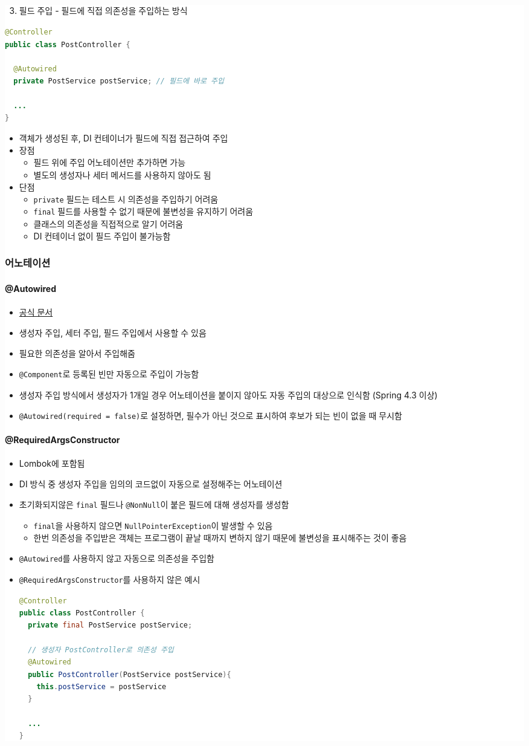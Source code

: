 

3. 필드 주입 - 필드에 직접 의존성을 주입하는 방식

``` java
@Controller
public class PostController {
  
  @Autowired
  private PostService postService; // 필드에 바로 주입
  
  ...
}
```

- 객체가 생성된 후, DI 컨테이너가 필드에 직접 접근하여 주입
- 장점
  - 필드 위에 주입 어노테이션만 추가하면 가능
  - 별도의 생성자나 세터 메서드를 사용하지 않아도 됨
- 단점
  - `private` 필드는 테스트 시 의존성을 주입하기 어려움
  - `final` 필드를 사용할 수 없기 때문에 불변성을 유지하기 어려움
  - 클래스의 의존성을 직접적으로 알기 어려움
  - DI 컨테이너 없이 필드 주입이 불가능함

### 어노테이션

#### @Autowired

- [공식 문서](https://docs.spring.io/spring-framework/reference/core/beans/annotation-config/autowired.html)

- 생성자 주입, 세터 주입, 필드 주입에서 사용할 수 있음
- 필요한 의존성을 알아서 주입해줌
- `@Component`로 등록된 빈만 자동으로 주입이 가능함
- 생성자 주입 방식에서 생성자가 1개일 경우 어노테이션을 붙이지 않아도 자동 주입의 대상으로 인식함 (Spring 4.3 이상)

- `@Autowired(required = false)`로 설정하면, 필수가 아닌 것으로 표시하여 후보가 되는 빈이 없을 때 무시함



#### @RequiredArgsConstructor

- Lombok에 포함됨

- DI 방식 중 생성자 주입을 임의의 코드없이 자동으로 설정해주는 어노테이션

- 초기화되지않은  `final` 필드나 `@NonNull`이 붙은 필드에 대해 생성자를 생성함

  - `final`을 사용하지 않으면 `NullPointerException`이 발생할 수 있음
  - 한번 의존성을 주입받은 객체는 프로그램이 끝날 때까지 변하지 않기 때문에 불변성을 표시해주는 것이 좋음

- `@Autowired`를 사용하지 않고 자동으로 의존성을 주입함

- `@RequiredArgsConstructor`를 사용하지 않은 예시

  ``` java
  @Controller
  public class PostController {
    private final PostService postService;
    
    // 생성자 PostController로 의존성 주입
    @Autowired
    public PostController(PostService postService){
      this.postService = postService
    }
    
    ...
  }
  ```
